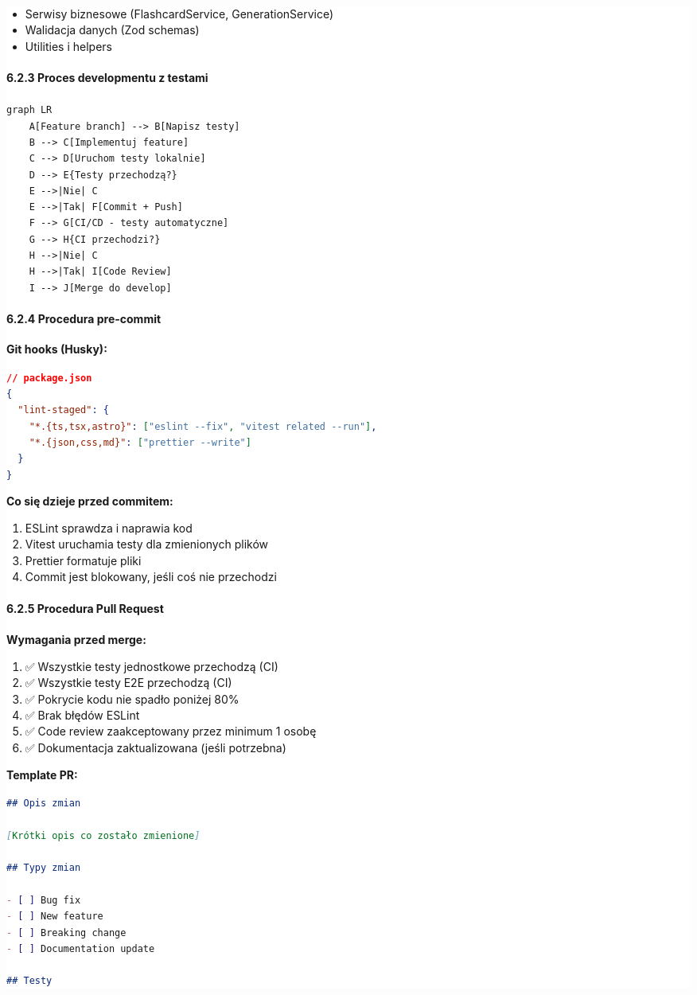 - Serwisy biznesowe (FlashcardService, GenerationService)
- Walidacja danych (Zod schemas)
- Utilities i helpers

#### 6.2.3 Proces developmentu z testami

```mermaid
graph LR
    A[Feature branch] --> B[Napisz testy]
    B --> C[Implementuj feature]
    C --> D[Uruchom testy lokalnie]
    D --> E{Testy przechodzą?}
    E -->|Nie| C
    E -->|Tak| F[Commit + Push]
    F --> G[CI/CD - testy automatyczne]
    G --> H{CI przechodzi?}
    H -->|Nie| C
    H -->|Tak| I[Code Review]
    I --> J[Merge do develop]
```

#### 6.2.4 Procedura pre-commit

**Git hooks (Husky):**

```json
// package.json
{
  "lint-staged": {
    "*.{ts,tsx,astro}": ["eslint --fix", "vitest related --run"],
    "*.{json,css,md}": ["prettier --write"]
  }
}
```

**Co się dzieje przed commitem:**

1. ESLint sprawdza i naprawia kod
2. Vitest uruchamia testy dla zmienionych plików
3. Prettier formatuje pliki
4. Commit jest blokowany, jeśli coś nie przechodzi

#### 6.2.5 Procedura Pull Request

**Wymagania przed merge:**

1. ✅ Wszystkie testy jednostkowe przechodzą (CI)
2. ✅ Wszystkie testy E2E przechodzą (CI)
3. ✅ Pokrycie kodu nie spadło poniżej 80%
4. ✅ Brak błędów ESLint
5. ✅ Code review zaakceptowany przez minimum 1 osobę
6. ✅ Dokumentacja zaktualizowana (jeśli potrzebna)

**Template PR:**

```markdown
## Opis zmian

[Krótki opis co zostało zmienione]

## Typy zmian

- [ ] Bug fix
- [ ] New feature
- [ ] Breaking change
- [ ] Documentation update

## Testy

```